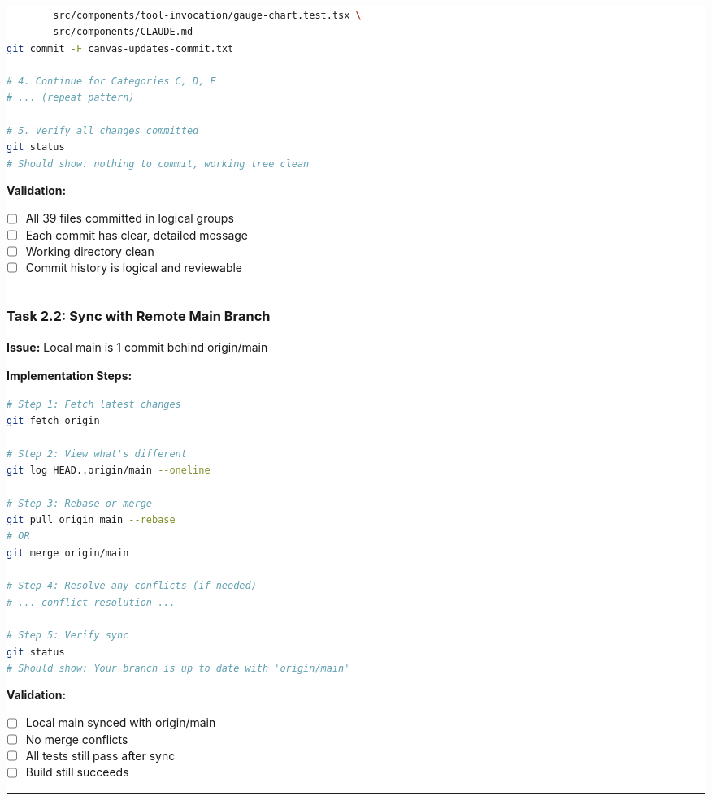 ```bash
        src/components/tool-invocation/gauge-chart.test.tsx \
        src/components/CLAUDE.md
git commit -F canvas-updates-commit.txt

# 4. Continue for Categories C, D, E
# ... (repeat pattern)

# 5. Verify all changes committed
git status
# Should show: nothing to commit, working tree clean
```

**Validation:**
- [ ] All 39 files committed in logical groups
- [ ] Each commit has clear, detailed message
- [ ] Working directory clean
- [ ] Commit history is logical and reviewable

---

### Task 2.2: Sync with Remote Main Branch

**Issue:** Local main is 1 commit behind origin/main

**Implementation Steps:**

```bash
# Step 1: Fetch latest changes
git fetch origin

# Step 2: View what's different
git log HEAD..origin/main --oneline

# Step 3: Rebase or merge
git pull origin main --rebase
# OR
git merge origin/main

# Step 4: Resolve any conflicts (if needed)
# ... conflict resolution ...

# Step 5: Verify sync
git status
# Should show: Your branch is up to date with 'origin/main'
```

**Validation:**
- [ ] Local main synced with origin/main
- [ ] No merge conflicts
- [ ] All tests still pass after sync
- [ ] Build still succeeds

---
